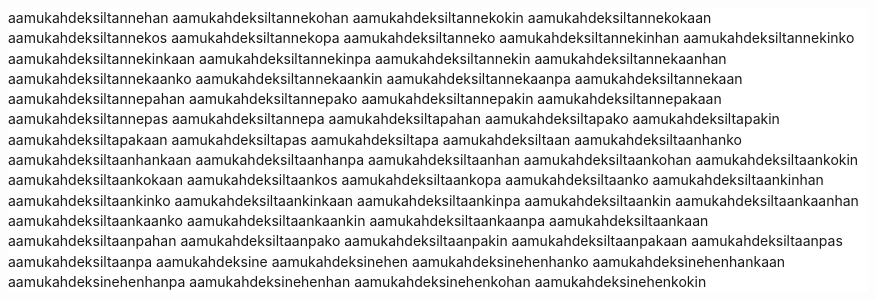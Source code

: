 aamukahdeksiltannehan
aamukahdeksiltannekohan
aamukahdeksiltannekokin
aamukahdeksiltannekokaan
aamukahdeksiltannekos
aamukahdeksiltannekopa
aamukahdeksiltanneko
aamukahdeksiltannekinhan
aamukahdeksiltannekinko
aamukahdeksiltannekinkaan
aamukahdeksiltannekinpa
aamukahdeksiltannekin
aamukahdeksiltannekaanhan
aamukahdeksiltannekaanko
aamukahdeksiltannekaankin
aamukahdeksiltannekaanpa
aamukahdeksiltannekaan
aamukahdeksiltannepahan
aamukahdeksiltannepako
aamukahdeksiltannepakin
aamukahdeksiltannepakaan
aamukahdeksiltannepas
aamukahdeksiltannepa
aamukahdeksiltapahan
aamukahdeksiltapako
aamukahdeksiltapakin
aamukahdeksiltapakaan
aamukahdeksiltapas
aamukahdeksiltapa
aamukahdeksiltaan
aamukahdeksiltaanhanko
aamukahdeksiltaanhankaan
aamukahdeksiltaanhanpa
aamukahdeksiltaanhan
aamukahdeksiltaankohan
aamukahdeksiltaankokin
aamukahdeksiltaankokaan
aamukahdeksiltaankos
aamukahdeksiltaankopa
aamukahdeksiltaanko
aamukahdeksiltaankinhan
aamukahdeksiltaankinko
aamukahdeksiltaankinkaan
aamukahdeksiltaankinpa
aamukahdeksiltaankin
aamukahdeksiltaankaanhan
aamukahdeksiltaankaanko
aamukahdeksiltaankaankin
aamukahdeksiltaankaanpa
aamukahdeksiltaankaan
aamukahdeksiltaanpahan
aamukahdeksiltaanpako
aamukahdeksiltaanpakin
aamukahdeksiltaanpakaan
aamukahdeksiltaanpas
aamukahdeksiltaanpa
aamukahdeksine
aamukahdeksinehen
aamukahdeksinehenhanko
aamukahdeksinehenhankaan
aamukahdeksinehenhanpa
aamukahdeksinehenhan
aamukahdeksinehenkohan
aamukahdeksinehenkokin